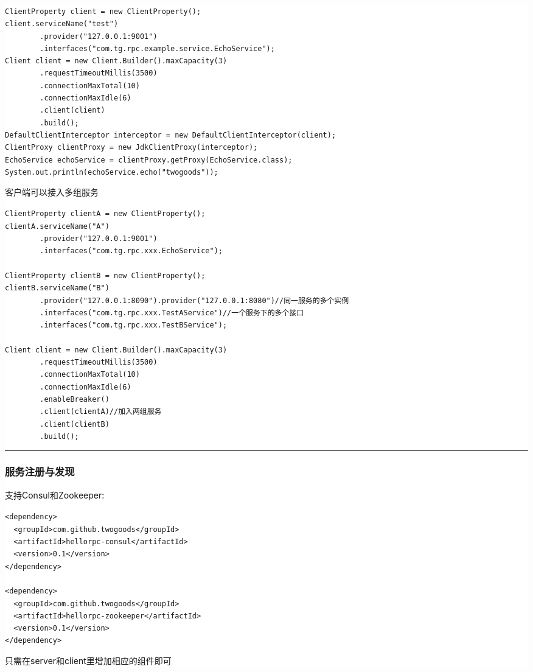 ```
ClientProperty client = new ClientProperty();
client.serviceName("test")
        .provider("127.0.0.1:9001")
        .interfaces("com.tg.rpc.example.service.EchoService");
Client client = new Client.Builder().maxCapacity(3)
        .requestTimeoutMillis(3500)
        .connectionMaxTotal(10)
        .connectionMaxIdle(6)
        .client(client)
        .build();
DefaultClientInterceptor interceptor = new DefaultClientInterceptor(client);
ClientProxy clientProxy = new JdkClientProxy(interceptor);
EchoService echoService = clientProxy.getProxy(EchoService.class);
System.out.println(echoService.echo("twogoods"));
```
客户端可以接入多组服务

```
ClientProperty clientA = new ClientProperty();
clientA.serviceName("A")
        .provider("127.0.0.1:9001")
        .interfaces("com.tg.rpc.xxx.EchoService");
       
ClientProperty clientB = new ClientProperty();
clientB.serviceName("B")
        .provider("127.0.0.1:8090").provider("127.0.0.1:8080")//同一服务的多个实例
        .interfaces("com.tg.rpc.xxx.TestAService")//一个服务下的多个接口
        .interfaces("com.tg.rpc.xxx.TestBService");
        
Client client = new Client.Builder().maxCapacity(3)
        .requestTimeoutMillis(3500)
        .connectionMaxTotal(10)
        .connectionMaxIdle(6)
        .enableBreaker()
        .client(clientA)//加入两组服务
        .client(clientB)
        .build();
```
---

### 服务注册与发现
支持Consul和Zookeeper:

```
<dependency>
  <groupId>com.github.twogoods</groupId>
  <artifactId>hellorpc-consul</artifactId>
  <version>0.1</version>
</dependency>

<dependency>
  <groupId>com.github.twogoods</groupId>
  <artifactId>hellorpc-zookeeper</artifactId>
  <version>0.1</version>
</dependency>
```
只需在server和client里增加相应的组件即可
